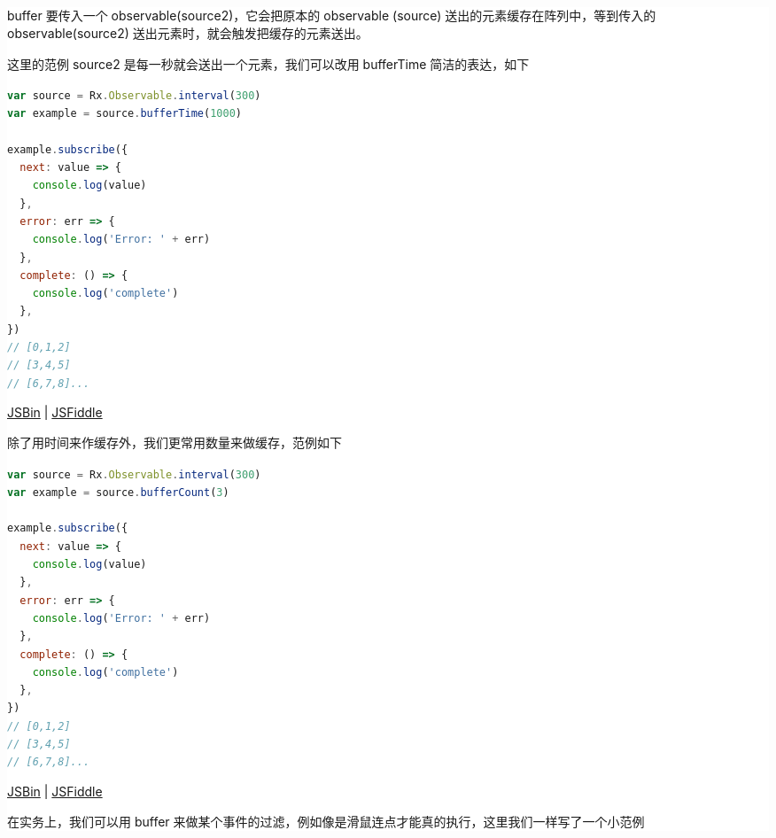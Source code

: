 buffer 要传入一个 observable(source2)，它会把原本的 observable (source) 送出的元素缓存在阵列中，等到传入的 observable(source2) 送出元素时，就会触发把缓存的元素送出。

这里的范例 source2 是每一秒就会送出一个元素，我们可以改用 bufferTime 简洁的表达，如下

```js
var source = Rx.Observable.interval(300)
var example = source.bufferTime(1000)

example.subscribe({
  next: value => {
    console.log(value)
  },
  error: err => {
    console.log('Error: ' + err)
  },
  complete: () => {
    console.log('complete')
  },
})
// [0,1,2]
// [3,4,5]
// [6,7,8]...
```

[JSBin](https://jsbin.com/guyaki/5/edit?js,console) | [JSFiddle](https://jsfiddle.net/s6323859/brkztLLw/3/)

除了用时间来作缓存外，我们更常用数量来做缓存，范例如下

```js
var source = Rx.Observable.interval(300)
var example = source.bufferCount(3)

example.subscribe({
  next: value => {
    console.log(value)
  },
  error: err => {
    console.log('Error: ' + err)
  },
  complete: () => {
    console.log('complete')
  },
})
// [0,1,2]
// [3,4,5]
// [6,7,8]...
```

[JSBin](https://jsbin.com/guyaki/10/edit?html,js,console,output) | [JSFiddle](https://jsfiddle.net/s6323859/brkztLLw/4/)

在实务上，我们可以用 buffer 来做某个事件的过滤，例如像是滑鼠连点才能真的执行，这里我们一样写了一个小范例
